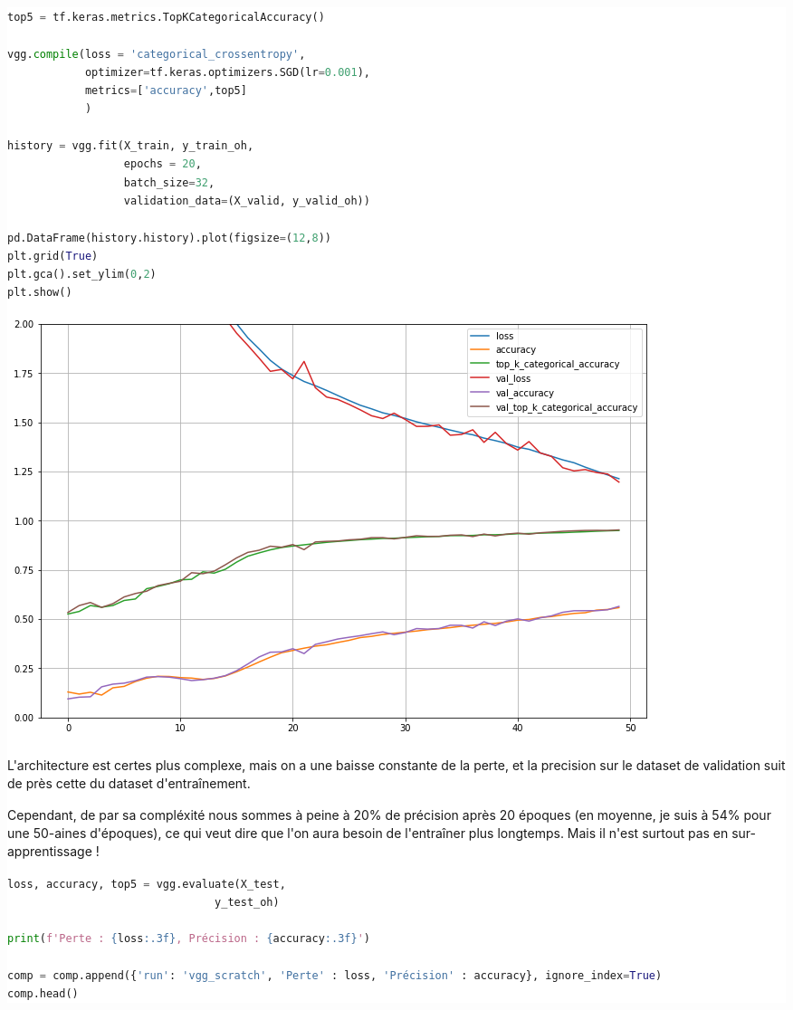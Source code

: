 ```python
top5 = tf.keras.metrics.TopKCategoricalAccuracy()

vgg.compile(loss = 'categorical_crossentropy',
            optimizer=tf.keras.optimizers.SGD(lr=0.001),
            metrics=['accuracy',top5]
            )

history = vgg.fit(X_train, y_train_oh,
                  epochs = 20,
                  batch_size=32,
                  validation_data=(X_valid, y_valid_oh))

pd.DataFrame(history.history).plot(figsize=(12,8))
plt.grid(True)
plt.gca().set_ylim(0,2)
plt.show()
```
![top5](./images/top5.png)



L'architecture est certes plus complexe, mais on a une baisse constante de la perte, et la precision sur le dataset de validation suit de près cette du dataset d'entraînement.

Cependant, de par sa compléxité nous sommes à peine à $20\%$ de précision après $20$ époques (en moyenne, je suis à $54\%$ pour une $50$-aines d'époques), ce qui veut dire que l'on aura besoin de l'entraîner plus longtemps. Mais il n'est surtout pas en sur-apprentissage !

```python
loss, accuracy, top5 = vgg.evaluate(X_test,
                                y_test_oh)

print(f'Perte : {loss:.3f}, Précision : {accuracy:.3f}')

comp = comp.append({'run': 'vgg_scratch', 'Perte' : loss, 'Précision' : accuracy}, ignore_index=True)
comp.head()
```
